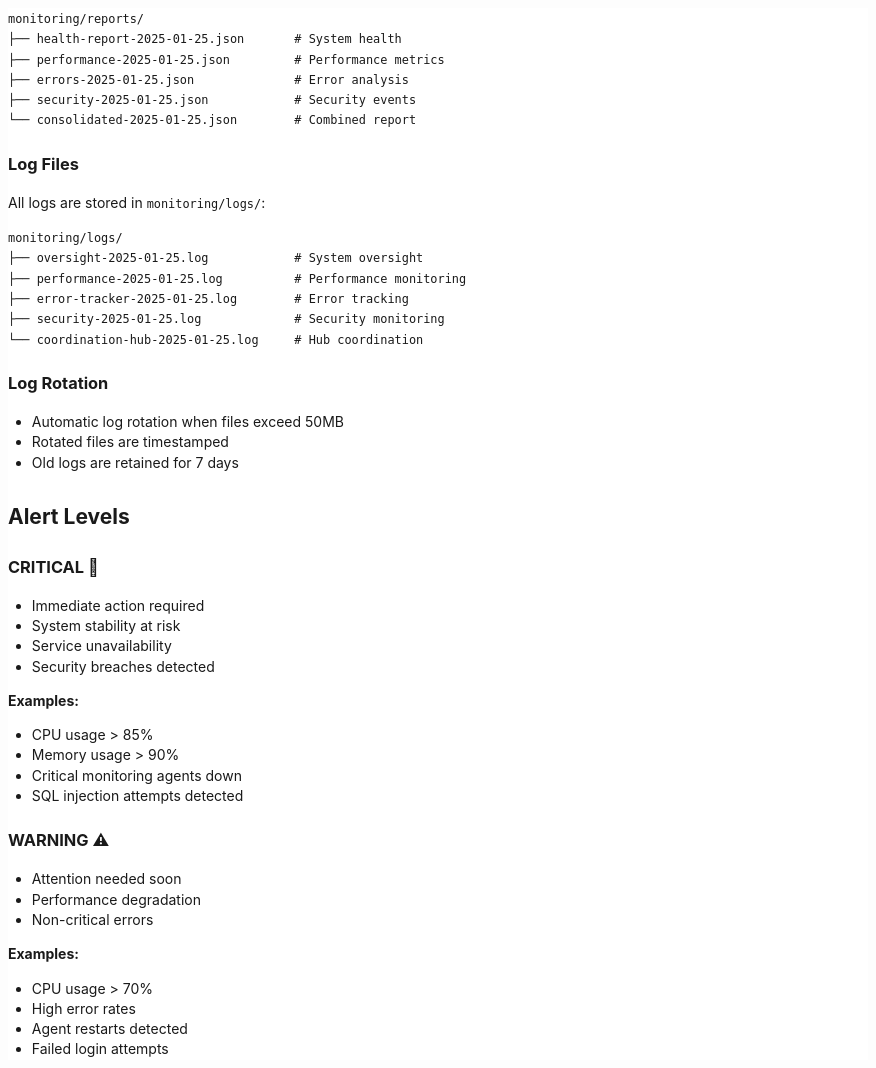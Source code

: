 ```
monitoring/reports/
├── health-report-2025-01-25.json       # System health
├── performance-2025-01-25.json         # Performance metrics
├── errors-2025-01-25.json              # Error analysis
├── security-2025-01-25.json            # Security events
└── consolidated-2025-01-25.json        # Combined report
```

### Log Files

All logs are stored in `monitoring/logs/`:

```
monitoring/logs/
├── oversight-2025-01-25.log            # System oversight
├── performance-2025-01-25.log          # Performance monitoring
├── error-tracker-2025-01-25.log        # Error tracking
├── security-2025-01-25.log             # Security monitoring
└── coordination-hub-2025-01-25.log     # Hub coordination
```

### Log Rotation

- Automatic log rotation when files exceed 50MB
- Rotated files are timestamped
- Old logs are retained for 7 days

## Alert Levels

### CRITICAL 🚨
- Immediate action required
- System stability at risk
- Service unavailability
- Security breaches detected

**Examples:**
- CPU usage > 85%
- Memory usage > 90%
- Critical monitoring agents down
- SQL injection attempts detected

### WARNING ⚠️
- Attention needed soon
- Performance degradation
- Non-critical errors

**Examples:**
- CPU usage > 70%
- High error rates
- Agent restarts detected
- Failed login attempts
